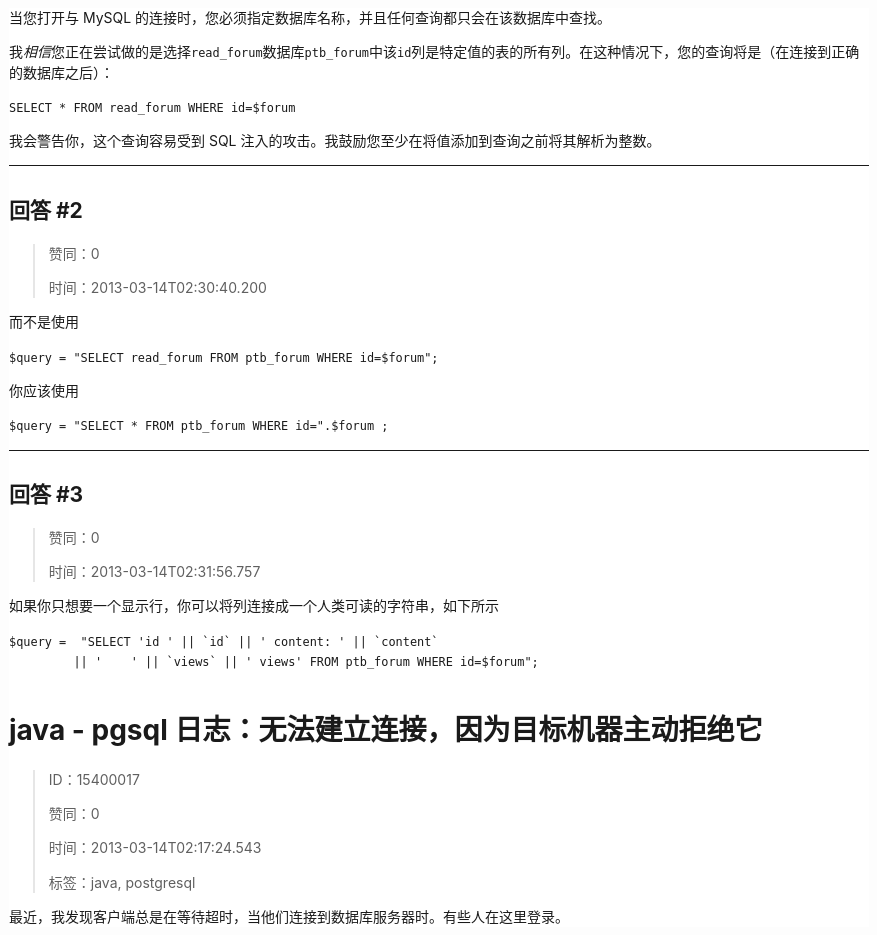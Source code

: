 当您打开与 MySQL 的连接时，您必须指定数据库名称，并且任何查询都只会在该数据库中查找。

我*相信*您正在尝试做的是选择`read_forum`数据库`ptb_forum`中该`id`列是特定值的表的所有列。在这种情况下，您的查询将是（在连接到正确的数据库之后）：

```
SELECT * FROM read_forum WHERE id=$forum 
```

我会警告你，这个查询容易受到 SQL 注入的攻击。我鼓励您至少在将值添加到查询之前将其解析为整数。

* * *

## 回答 #2

> 赞同：0
> 
> 时间：2013-03-14T02:30:40.200

而不是使用

```
$query = "SELECT read_forum FROM ptb_forum WHERE id=$forum"; 
```

你应该使用

```
$query = "SELECT * FROM ptb_forum WHERE id=".$forum ; 
```

* * *

## 回答 #3

> 赞同：0
> 
> 时间：2013-03-14T02:31:56.757

如果你只想要一个显示行，你可以将列连接成一个人类可读的字符串，如下所示

```
$query =  "SELECT 'id ' || `id` || ' content: ' || `content` 
         || '    ' || `views` || ' views' FROM ptb_forum WHERE id=$forum"; 
```

# java - pgsql 日志：无法建立连接，因为目标机器主动拒绝它

> ID：15400017
> 
> 赞同：0
> 
> 时间：2013-03-14T02:17:24.543
> 
> 标签：java, postgresql

最近，我发现客户端总是在等待超时，当他们连接到数据库服务器时。有些人在这里登录。
